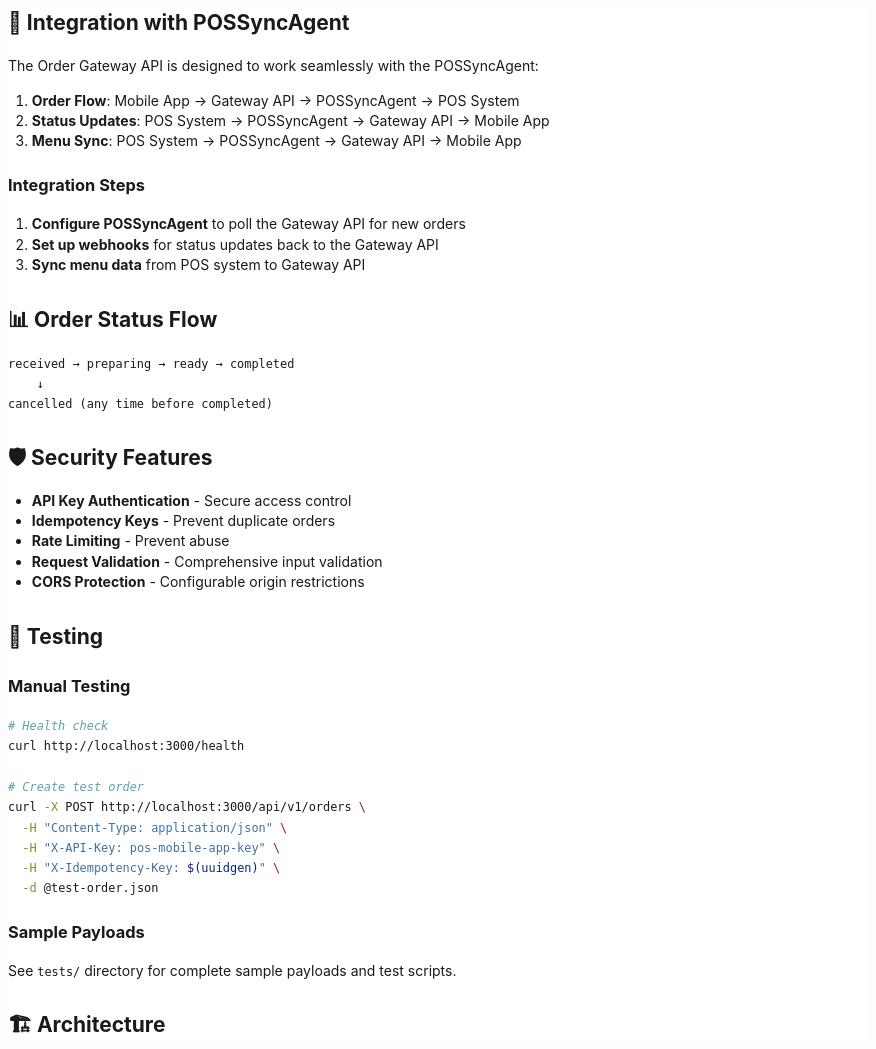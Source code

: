 ## 🔌 Integration with POSSyncAgent

The Order Gateway API is designed to work seamlessly with the POSSyncAgent:

1. **Order Flow**: Mobile App → Gateway API → POSSyncAgent → POS System
2. **Status Updates**: POS System → POSSyncAgent → Gateway API → Mobile App
3. **Menu Sync**: POS System → POSSyncAgent → Gateway API → Mobile App

### Integration Steps

1. **Configure POSSyncAgent** to poll the Gateway API for new orders
2. **Set up webhooks** for status updates back to the Gateway API
3. **Sync menu data** from POS system to Gateway API

## 📊 Order Status Flow

```
received → preparing → ready → completed
    ↓
cancelled (any time before completed)
```

## 🛡️ Security Features

- **API Key Authentication** - Secure access control
- **Idempotency Keys** - Prevent duplicate orders
- **Rate Limiting** - Prevent abuse
- **Request Validation** - Comprehensive input validation
- **CORS Protection** - Configurable origin restrictions

## 🧪 Testing

### Manual Testing

```bash
# Health check
curl http://localhost:3000/health

# Create test order
curl -X POST http://localhost:3000/api/v1/orders \
  -H "Content-Type: application/json" \
  -H "X-API-Key: pos-mobile-app-key" \
  -H "X-Idempotency-Key: $(uuidgen)" \
  -d @test-order.json
```

### Sample Payloads

See `tests/` directory for complete sample payloads and test scripts.

## 🏗️ Architecture

